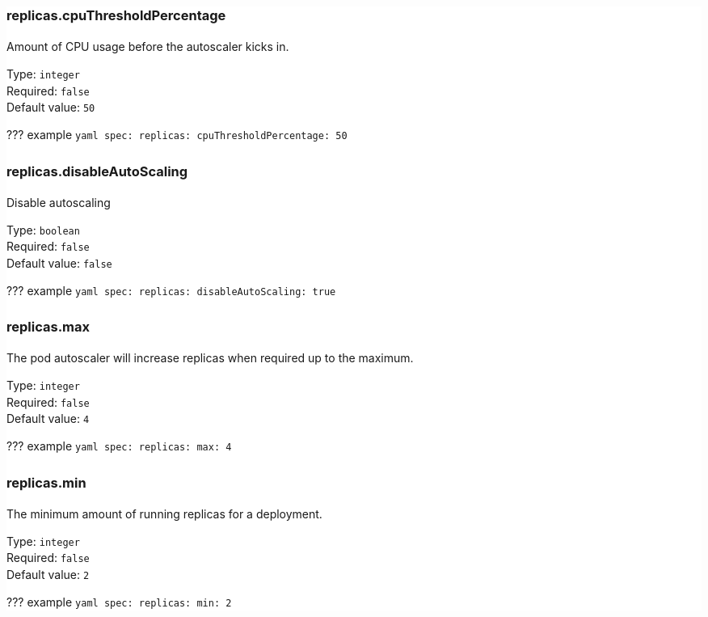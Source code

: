 ### replicas.cpuThresholdPercentage
Amount of CPU usage before the autoscaler kicks in.

Type: `integer`<br />
Required: `false`<br />
Default value: `50`<br />

??? example
    ``` yaml
    spec:
      replicas:
        cpuThresholdPercentage: 50
    ```

### replicas.disableAutoScaling
Disable autoscaling

Type: `boolean`<br />
Required: `false`<br />
Default value: `false`<br />

??? example
    ``` yaml
    spec:
      replicas:
        disableAutoScaling: true
    ```

### replicas.max
The pod autoscaler will increase replicas when required up to the maximum.

Type: `integer`<br />
Required: `false`<br />
Default value: `4`<br />

??? example
    ``` yaml
    spec:
      replicas:
        max: 4
    ```

### replicas.min
The minimum amount of running replicas for a deployment.

Type: `integer`<br />
Required: `false`<br />
Default value: `2`<br />

??? example
    ``` yaml
    spec:
      replicas:
        min: 2
    ```
